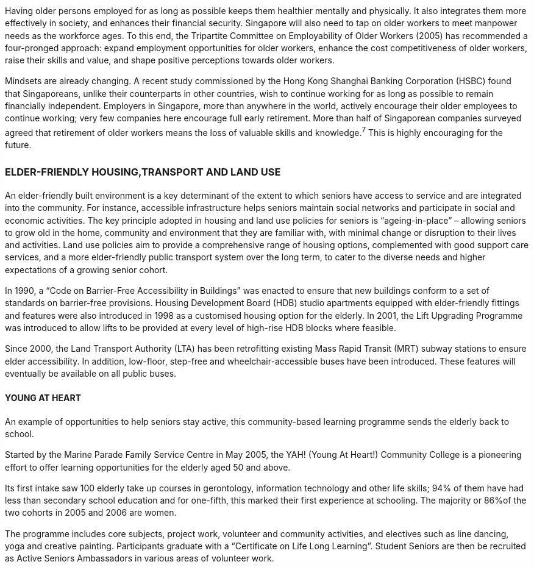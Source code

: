 <p>Having older persons employed for as long as possible keeps them healthier mentally and physically. It also integrates them more effectively in society, and enhances their financial security. Singapore will also need to tap on older workers to meet manpower needs as the workforce ages. To this end, the Tripartite Committee on Employability of Older Workers (2005) has recommended a four-pronged approach: expand employment opportunities for older workers, enhance the cost competitiveness of older workers, raise their skills and value, and shape positive perceptions towards older workers.</p>

<p>Mindsets are already changing. A recent study commissioned by the Hong Kong Shanghai Banking Corporation (HSBC) found that Singaporeans, unlike their counterparts in other countries, wish to continue working for as long as possible to remain financially independent. Employers in Singapore, more than anywhere in the world, actively encourage their older employees to continue working; very few companies here encourage full early retirement. More than half of Singaporean companies surveyed agreed that retirement of older workers means the loss of valuable skills and knowledge.<sup>7</sup>  This is highly encouraging for the future.</p>


<h3>ELDER-FRIENDLY HOUSING,TRANSPORT AND LAND USE</h3>

<p>An elder-friendly built environment is a key determinant of the extent to which seniors have access to service and are integrated into the community. For instance, accessible infrastructure helps seniors maintain social networks and participate in social and economic activities. The key principle adopted in housing and land use policies for seniors is “ageing-in-place” – allowing seniors to grow old in the home, community and environment that they are familiar with, with minimal change or disruption to their lives and activities. Land use policies aim to provide a comprehensive range of housing options, complemented with good support care services, and a more elder-friendly public transport system over the long term, to cater to the diverse needs and higher expectations of a growing senior cohort.</p>

<p>In 1990, a “Code on Barrier-Free Accessibility in Buildings” was enacted to ensure that new buildings conform to a set of standards on barrier-free provisions. Housing Development Board (HDB) studio apartments equipped with elder-friendly fittings and features were also introduced in 1998 as a customised housing option for the elderly. In 2001, the Lift Upgrading Programme was introduced to allow lifts to be provided at every level of high-rise HDB blocks where feasible.</p>

<p>Since 2000, the Land Transport Authority (LTA) has been retrofitting existing Mass Rapid Transit (MRT) subway stations to ensure elder accessibility. In addition, low-floor, step-free and wheelchair-accessible buses have been introduced. These features will eventually be available on all public buses.</p>


<div class="young-at-heart">
<h4>YOUNG AT HEART</h4>
An example of opportunities to help seniors stay active, this community-based learning programme sends the elderly back to school.

<p>Started by the Marine Parade Family Service Centre in May 2005, the YAH! (Young At Heart!) Community College is a pioneering effort to offer learning opportunities for the elderly aged 50 and above.</p>
	
<p>Its first intake saw 100 elderly take up courses in gerontology, information technology and other life skills; 94% of them have had less than secondary school education and for one-fifth, this marked their first experience at schooling. The majority or 86%of the two cohorts in 2005 and 2006 are women.</p>
	
<p>The programme includes core subjects, project work, volunteer and community activities, and electives such as line dancing, yoga and creative painting. Participants graduate with a “Certificate on Life Long Learning”. Student Seniors are then be recruited as Active Seniors Ambassadors in various areas of volunteer work.</p>
